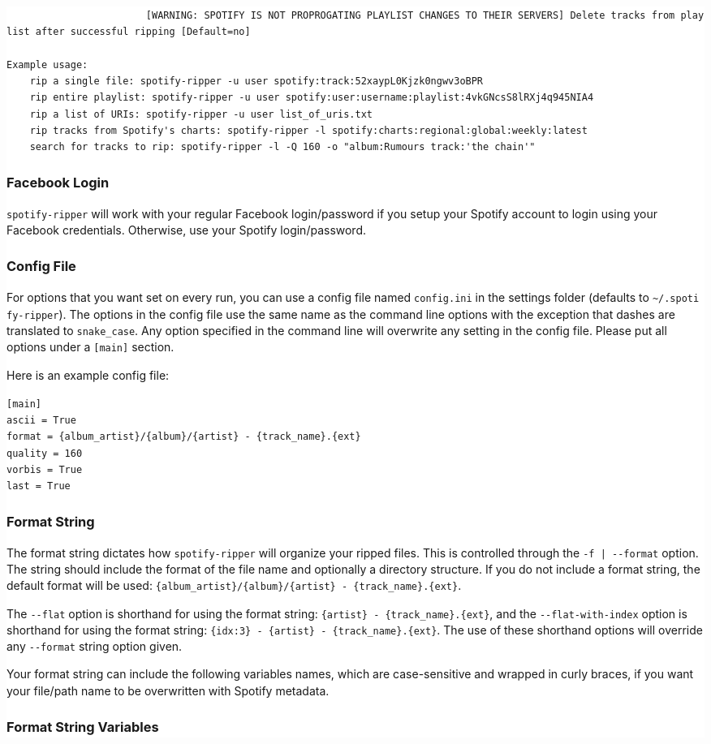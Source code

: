 ```
                        [WARNING: SPOTIFY IS NOT PROPROGATING PLAYLIST CHANGES TO THEIR SERVERS] Delete tracks from playlist after successful ripping [Default=no]

Example usage:
    rip a single file: spotify-ripper -u user spotify:track:52xaypL0Kjzk0ngwv3oBPR
    rip entire playlist: spotify-ripper -u user spotify:user:username:playlist:4vkGNcsS8lRXj4q945NIA4
    rip a list of URIs: spotify-ripper -u user list_of_uris.txt
    rip tracks from Spotify's charts: spotify-ripper -l spotify:charts:regional:global:weekly:latest
    search for tracks to rip: spotify-ripper -l -Q 160 -o "album:Rumours track:'the chain'"
```

### Facebook Login

`spotify-ripper` will work with your regular Facebook login/password if you setup your Spotify account to login using your Facebook credentials.  Otherwise, use your Spotify login/password.

### Config File

For options that you want set on every run, you can use a config file named `config.ini` in the settings folder (defaults to `~/.spotify-ripper`).  The options in the config file use the same name as the command line options with the exception that dashes are translated to `snake_case`.  Any option specified in the command line will overwrite any setting in the config file.  Please put all options under a `[main]` section.

Here is an example config file:

```
[main]
ascii = True
format = {album_artist}/{album}/{artist} - {track_name}.{ext}
quality = 160
vorbis = True
last = True
```

### Format String

The format string dictates how `spotify-ripper` will organize your ripped files. This is controlled through the `-f | --format` option. The string should include the format of the file name and optionally a directory structure. If you do not include a format string, the default format will be used: `{album_artist}/{album}/{artist} - {track_name}.{ext}`.

The `--flat` option is shorthand for using the format string: `{artist} - {track_name}.{ext}`, and the `--flat-with-index` option is shorthand for using the format string: `{idx:3} - {artist} - {track_name}.{ext}`.  The use of these shorthand options will override any `--format` string option given.

Your format string can include the following variables names, which are case-sensitive and wrapped in curly braces, if you want your file/path name to be overwritten with Spotify metadata.

### Format String Variables
